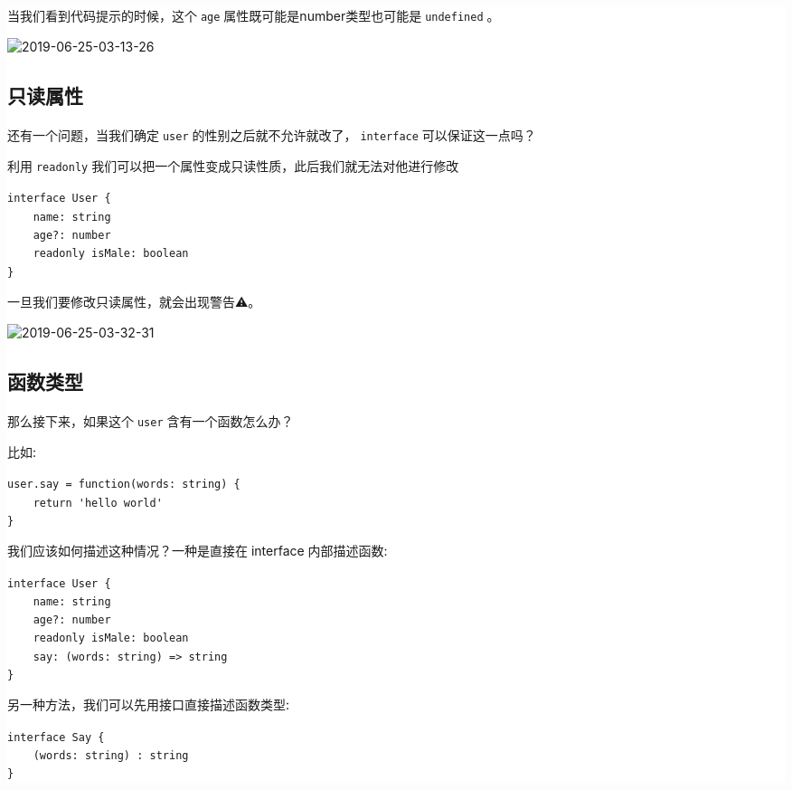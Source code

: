 当我们看到代码提示的时候，这个 `age` 属性既可能是number类型也可能是 `undefined` 。

![2019-06-25-03-13-26](https://user-gold-cdn.xitu.io/2019/10/11/16dbb114decc413e?w=864&h=126&f=png&s=25258)

## 只读属性

还有一个问题，当我们确定 `user` 的性别之后就不允许就改了， `interface` 可以保证这一点吗？

利用 `readonly` 我们可以把一个属性变成只读性质，此后我们就无法对他进行修改

```
interface User {
    name: string
    age?: number
    readonly isMale: boolean
}

```

一旦我们要修改只读属性，就会出现警告⚠️。

![2019-06-25-03-32-31](https://user-gold-cdn.xitu.io/2019/10/11/16dbb114ded29ca2?w=807&h=175&f=png&s=40503)

## 函数类型

那么接下来，如果这个 `user` 含有一个函数怎么办？

比如:

```
user.say = function(words: string) {
    return 'hello world'
}

```

我们应该如何描述这种情况？一种是直接在 interface 内部描述函数:

```
interface User {
    name: string
    age?: number
    readonly isMale: boolean
    say: (words: string) => string
}

```

另一种方法，我们可以先用接口直接描述函数类型:

```
interface Say {
    (words: string) : string
}

```
